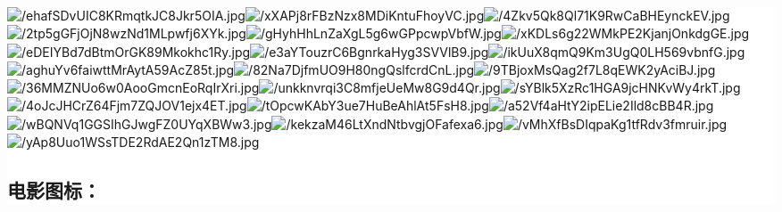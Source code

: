 <img src="https://image.tmdb.org/t/p/original/ehafSDvUIC8KRmqtkJC8Jkr5OIA.jpg" alt="/ehafSDvUIC8KRmqtkJC8Jkr5OIA.jpg" title="/ehafSDvUIC8KRmqtkJC8Jkr5OIA.jpg"><img src="https://image.tmdb.org/t/p/original/xXAPj8rFBzNzx8MDiKntuFhoyVC.jpg" alt="/xXAPj8rFBzNzx8MDiKntuFhoyVC.jpg" title="/xXAPj8rFBzNzx8MDiKntuFhoyVC.jpg"><img src="https://image.tmdb.org/t/p/original/4Zkv5Qk8Ql71K9RwCaBHEynckEV.jpg" alt="/4Zkv5Qk8Ql71K9RwCaBHEynckEV.jpg" title="/4Zkv5Qk8Ql71K9RwCaBHEynckEV.jpg"><img src="https://image.tmdb.org/t/p/original/2tp5gGFjOjN8wzNd1MLpwfj6XYk.jpg" alt="/2tp5gGFjOjN8wzNd1MLpwfj6XYk.jpg" title="/2tp5gGFjOjN8wzNd1MLpwfj6XYk.jpg"><img src="https://image.tmdb.org/t/p/original/gHyhHhLnZaXgL5g6wGPpcwpVbfW.jpg" alt="/gHyhHhLnZaXgL5g6wGPpcwpVbfW.jpg" title="/gHyhHhLnZaXgL5g6wGPpcwpVbfW.jpg"><img src="https://image.tmdb.org/t/p/original/xKDLs6g22WMkPE2KjanjOnkdgGE.jpg" alt="/xKDLs6g22WMkPE2KjanjOnkdgGE.jpg" title="/xKDLs6g22WMkPE2KjanjOnkdgGE.jpg"><img src="https://image.tmdb.org/t/p/original/eDEIYBd7dBtmOrGK89Mkokhc1Ry.jpg" alt="/eDEIYBd7dBtmOrGK89Mkokhc1Ry.jpg" title="/eDEIYBd7dBtmOrGK89Mkokhc1Ry.jpg"><img src="https://image.tmdb.org/t/p/original/e3aYTouzrC6BgnrkaHyg3SVVlB9.jpg" alt="/e3aYTouzrC6BgnrkaHyg3SVVlB9.jpg" title="/e3aYTouzrC6BgnrkaHyg3SVVlB9.jpg"><img src="https://image.tmdb.org/t/p/original/ikUuX8qmQ9Km3UgQ0LH569vbnfG.jpg" alt="/ikUuX8qmQ9Km3UgQ0LH569vbnfG.jpg" title="/ikUuX8qmQ9Km3UgQ0LH569vbnfG.jpg"><img src="https://image.tmdb.org/t/p/original/aghuYv6faiwttMrAytA59AcZ85t.jpg" alt="/aghuYv6faiwttMrAytA59AcZ85t.jpg" title="/aghuYv6faiwttMrAytA59AcZ85t.jpg"><img src="https://image.tmdb.org/t/p/original/82Na7DjfmUO9H80ngQslfcrdCnL.jpg" alt="/82Na7DjfmUO9H80ngQslfcrdCnL.jpg" title="/82Na7DjfmUO9H80ngQslfcrdCnL.jpg"><img src="https://image.tmdb.org/t/p/original/9TBjoxMsQag2f7L8qEWK2yAciBJ.jpg" alt="/9TBjoxMsQag2f7L8qEWK2yAciBJ.jpg" title="/9TBjoxMsQag2f7L8qEWK2yAciBJ.jpg"><img src="https://image.tmdb.org/t/p/original/36MMZNUo6w0AooGmcnEoRqIrXri.jpg" alt="/36MMZNUo6w0AooGmcnEoRqIrXri.jpg" title="/36MMZNUo6w0AooGmcnEoRqIrXri.jpg"><img src="https://image.tmdb.org/t/p/original/unkknvrqi3C8mfjeUeMw8G9d4Qr.jpg" alt="/unkknvrqi3C8mfjeUeMw8G9d4Qr.jpg" title="/unkknvrqi3C8mfjeUeMw8G9d4Qr.jpg"><img src="https://image.tmdb.org/t/p/original/sYBlk5XzRc1HGA9jcHNKvWy4rkT.jpg" alt="/sYBlk5XzRc1HGA9jcHNKvWy4rkT.jpg" title="/sYBlk5XzRc1HGA9jcHNKvWy4rkT.jpg"><img src="https://image.tmdb.org/t/p/original/4oJcJHCrZ64Fjm7ZQJOV1ejx4ET.jpg" alt="/4oJcJHCrZ64Fjm7ZQJOV1ejx4ET.jpg" title="/4oJcJHCrZ64Fjm7ZQJOV1ejx4ET.jpg"><img src="https://image.tmdb.org/t/p/original/tOpcwKAbY3ue7HuBeAhlAt5FsH8.jpg" alt="/tOpcwKAbY3ue7HuBeAhlAt5FsH8.jpg" title="/tOpcwKAbY3ue7HuBeAhlAt5FsH8.jpg"><img src="https://image.tmdb.org/t/p/original/a52Vf4aHtY2ipELie2Ild8cBB4R.jpg" alt="/a52Vf4aHtY2ipELie2Ild8cBB4R.jpg" title="/a52Vf4aHtY2ipELie2Ild8cBB4R.jpg"><img src="https://image.tmdb.org/t/p/original/wBQNVq1GGSIhGJwgFZ0UYqXBWw3.jpg" alt="/wBQNVq1GGSIhGJwgFZ0UYqXBWw3.jpg" title="/wBQNVq1GGSIhGJwgFZ0UYqXBWw3.jpg"><img src="https://image.tmdb.org/t/p/original/kekzaM46LtXndNtbvgjOFafexa6.jpg" alt="/kekzaM46LtXndNtbvgjOFafexa6.jpg" title="/kekzaM46LtXndNtbvgjOFafexa6.jpg"><img src="https://image.tmdb.org/t/p/original/vMhXfBsDIqpaKg1tfRdv3fmruir.jpg" alt="/vMhXfBsDIqpaKg1tfRdv3fmruir.jpg" title="/vMhXfBsDIqpaKg1tfRdv3fmruir.jpg"><img src="https://image.tmdb.org/t/p/original/yAp8Uuo1WSsTDE2RdAE2Qn1zTM8.jpg" alt="/yAp8Uuo1WSsTDE2RdAE2Qn1zTM8.jpg" title="/yAp8Uuo1WSsTDE2RdAE2Qn1zTM8.jpg">

## **电影图标**：